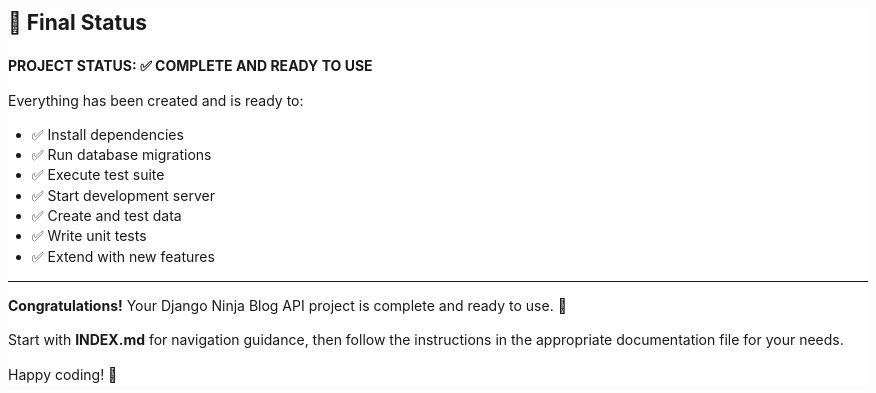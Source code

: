 ## 📝 Final Status

**PROJECT STATUS: ✅ COMPLETE AND READY TO USE**

Everything has been created and is ready to:
- ✅ Install dependencies
- ✅ Run database migrations
- ✅ Execute test suite
- ✅ Start development server
- ✅ Create and test data
- ✅ Write unit tests
- ✅ Extend with new features

---

**Congratulations!** Your Django Ninja Blog API project is complete and ready to use. 🎉

Start with **INDEX.md** for navigation guidance, then follow the instructions in the appropriate documentation file for your needs.

Happy coding! 🚀
